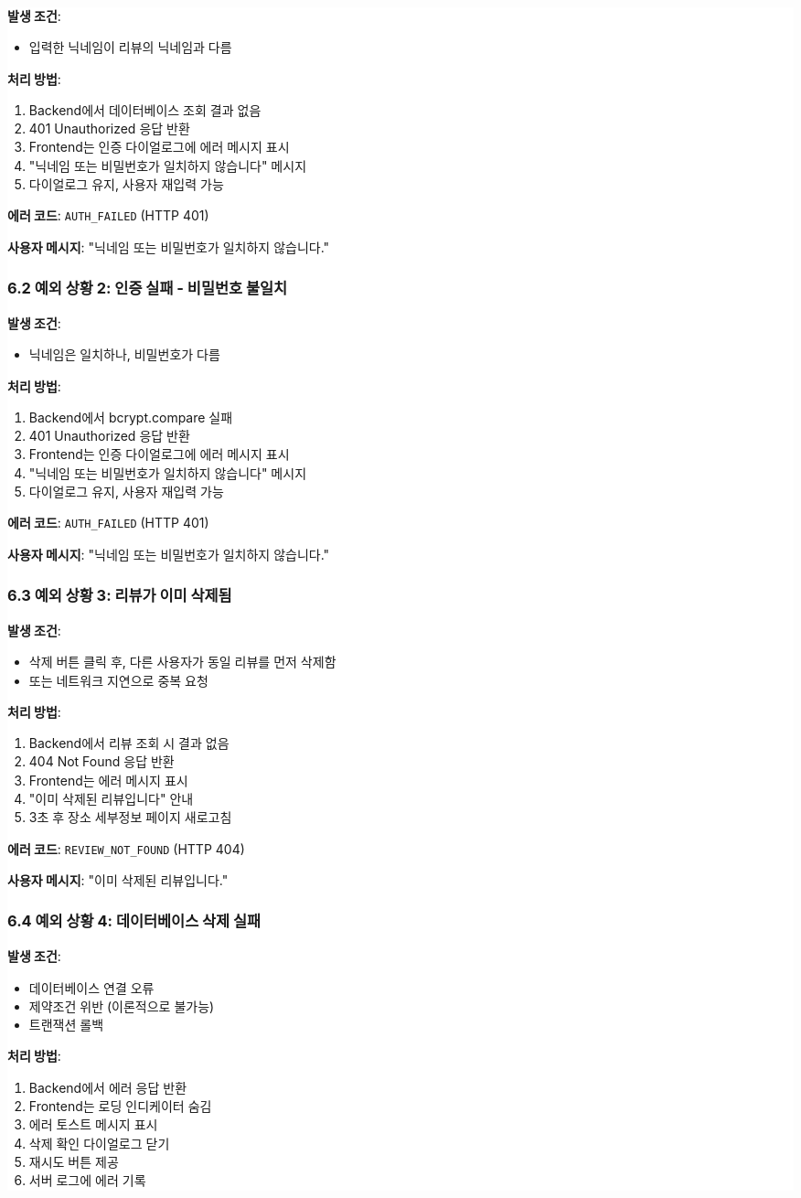 **발생 조건**:
- 입력한 닉네임이 리뷰의 닉네임과 다름

**처리 방법**:
1. Backend에서 데이터베이스 조회 결과 없음
2. 401 Unauthorized 응답 반환
3. Frontend는 인증 다이얼로그에 에러 메시지 표시
4. "닉네임 또는 비밀번호가 일치하지 않습니다" 메시지
5. 다이얼로그 유지, 사용자 재입력 가능

**에러 코드**: `AUTH_FAILED` (HTTP 401)

**사용자 메시지**: "닉네임 또는 비밀번호가 일치하지 않습니다."

### 6.2 예외 상황 2: 인증 실패 - 비밀번호 불일치

**발생 조건**:
- 닉네임은 일치하나, 비밀번호가 다름

**처리 방법**:
1. Backend에서 bcrypt.compare 실패
2. 401 Unauthorized 응답 반환
3. Frontend는 인증 다이얼로그에 에러 메시지 표시
4. "닉네임 또는 비밀번호가 일치하지 않습니다" 메시지
5. 다이얼로그 유지, 사용자 재입력 가능

**에러 코드**: `AUTH_FAILED` (HTTP 401)

**사용자 메시지**: "닉네임 또는 비밀번호가 일치하지 않습니다."

### 6.3 예외 상황 3: 리뷰가 이미 삭제됨

**발생 조건**:
- 삭제 버튼 클릭 후, 다른 사용자가 동일 리뷰를 먼저 삭제함
- 또는 네트워크 지연으로 중복 요청

**처리 방법**:
1. Backend에서 리뷰 조회 시 결과 없음
2. 404 Not Found 응답 반환
3. Frontend는 에러 메시지 표시
4. "이미 삭제된 리뷰입니다" 안내
5. 3초 후 장소 세부정보 페이지 새로고침

**에러 코드**: `REVIEW_NOT_FOUND` (HTTP 404)

**사용자 메시지**: "이미 삭제된 리뷰입니다."

### 6.4 예외 상황 4: 데이터베이스 삭제 실패

**발생 조건**:
- 데이터베이스 연결 오류
- 제약조건 위반 (이론적으로 불가능)
- 트랜잭션 롤백

**처리 방법**:
1. Backend에서 에러 응답 반환
2. Frontend는 로딩 인디케이터 숨김
3. 에러 토스트 메시지 표시
4. 삭제 확인 다이얼로그 닫기
5. 재시도 버튼 제공
6. 서버 로그에 에러 기록
